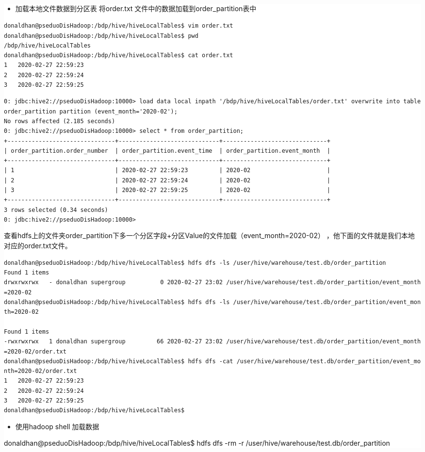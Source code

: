 
* 加载本地文件数据到分区表
将order.txt 文件中的数据加载到order_partition表中
```
donaldhan@pseduoDisHadoop:/bdp/hive/hiveLocalTables$ vim order.txt
donaldhan@pseduoDisHadoop:/bdp/hive/hiveLocalTables$ pwd
/bdp/hive/hiveLocalTables
donaldhan@pseduoDisHadoop:/bdp/hive/hiveLocalTables$ cat order.txt 
1	2020-02-27 22:59:23
2	2020-02-27 22:59:24
3	2020-02-27 22:59:25

```

```
0: jdbc:hive2://pseduoDisHadoop:10000> load data local inpath '/bdp/hive/hiveLocalTables/order.txt' overwrite into table order_partition partition (event_month='2020-02');
No rows affected (2.185 seconds)
0: jdbc:hive2://pseduoDisHadoop:10000> select * from order_partition;
+-------------------------------+-----------------------------+------------------------------+
| order_partition.order_number  | order_partition.event_time  | order_partition.event_month  |
+-------------------------------+-----------------------------+------------------------------+
| 1                             | 2020-02-27 22:59:23         | 2020-02                      |
| 2                             | 2020-02-27 22:59:24         | 2020-02                      |
| 3                             | 2020-02-27 22:59:25         | 2020-02                      |
+-------------------------------+-----------------------------+------------------------------+
3 rows selected (0.34 seconds)
0: jdbc:hive2://pseduoDisHadoop:10000> 
```
查看hdfs上的文件夹order_partition下多一个分区字段+分区Value的文件加载（event_month=2020-02） ，他下面的文件就是我们本地对应的order.txt文件。
```
donaldhan@pseduoDisHadoop:/bdp/hive/hiveLocalTables$ hdfs dfs -ls /user/hive/warehouse/test.db/order_partition
Found 1 items
drwxrwxrwx   - donaldhan supergroup          0 2020-02-27 23:02 /user/hive/warehouse/test.db/order_partition/event_month=2020-02
donaldhan@pseduoDisHadoop:/bdp/hive/hiveLocalTables$ hdfs dfs -ls /user/hive/warehouse/test.db/order_partition/event_month=2020-02

Found 1 items
-rwxrwxrwx   1 donaldhan supergroup         66 2020-02-27 23:02 /user/hive/warehouse/test.db/order_partition/event_month=2020-02/order.txt
donaldhan@pseduoDisHadoop:/bdp/hive/hiveLocalTables$ hdfs dfs -cat /user/hive/warehouse/test.db/order_partition/event_month=2020-02/order.txt
1	2020-02-27 22:59:23
2	2020-02-27 22:59:24
3	2020-02-27 22:59:25
donaldhan@pseduoDisHadoop:/bdp/hive/hiveLocalTables$ 
```

* 使用hadoop shell 加载数据

donaldhan@pseduoDisHadoop:/bdp/hive/hiveLocalTables$ hdfs dfs -rm -r /user/hive/warehouse/test.db/order_partition
